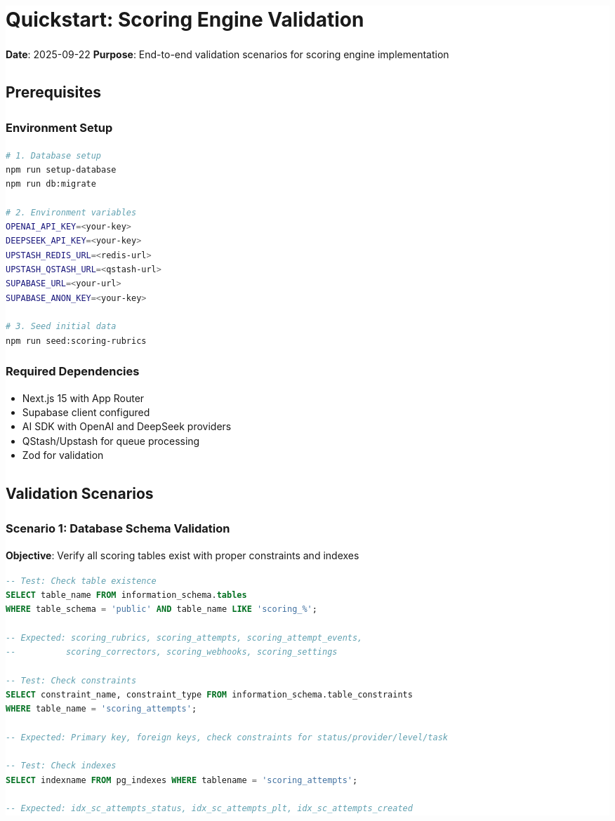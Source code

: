 # Quickstart: Scoring Engine Validation

**Date**: 2025-09-22
**Purpose**: End-to-end validation scenarios for scoring engine implementation

## Prerequisites

### Environment Setup
```bash
# 1. Database setup
npm run setup-database
npm run db:migrate

# 2. Environment variables
OPENAI_API_KEY=<your-key>
DEEPSEEK_API_KEY=<your-key>
UPSTASH_REDIS_URL=<redis-url>
UPSTASH_QSTASH_URL=<qstash-url>
SUPABASE_URL=<your-url>
SUPABASE_ANON_KEY=<your-key>

# 3. Seed initial data
npm run seed:scoring-rubrics
```

### Required Dependencies
- Next.js 15 with App Router
- Supabase client configured
- AI SDK with OpenAI and DeepSeek providers
- QStash/Upstash for queue processing
- Zod for validation

## Validation Scenarios

### Scenario 1: Database Schema Validation

**Objective**: Verify all scoring tables exist with proper constraints and indexes

```sql
-- Test: Check table existence
SELECT table_name FROM information_schema.tables
WHERE table_schema = 'public' AND table_name LIKE 'scoring_%';

-- Expected: scoring_rubrics, scoring_attempts, scoring_attempt_events,
--          scoring_correctors, scoring_webhooks, scoring_settings

-- Test: Check constraints
SELECT constraint_name, constraint_type FROM information_schema.table_constraints
WHERE table_name = 'scoring_attempts';

-- Expected: Primary key, foreign keys, check constraints for status/provider/level/task

-- Test: Check indexes
SELECT indexname FROM pg_indexes WHERE tablename = 'scoring_attempts';

-- Expected: idx_sc_attempts_status, idx_sc_attempts_plt, idx_sc_attempts_created
```
